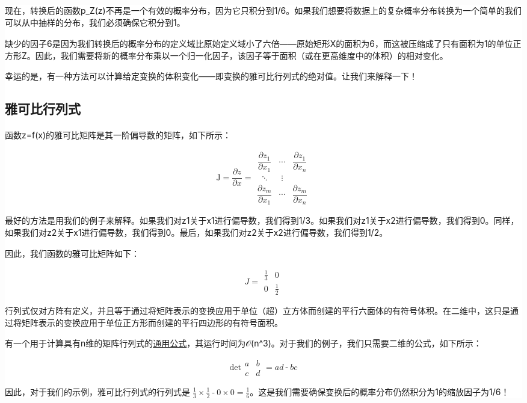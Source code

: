 现在，转换后的函数p_Z(z)不再是一个有效的概率分布，因为它只积分到1/6。如果我们想要将数据上的复杂概率分布转换为一个简单的我们可以从中抽样的分布，我们必须确保它积分到1。

缺少的因子6是因为我们转换后的概率分布的定义域比原始定义域小了六倍——原始矩形X的面积为6，而这被压缩成了只有面积为1的单位正方形Z。因此，我们需要将新的概率分布乘以一个归一化因子，该因子等于面积（或在更高维度中的体积）的相对变化。

幸运的是，有一种方法可以计算给定变换的体积变化——即变换的雅可比行列式的绝对值。让我们来解释一下！

## 雅可比行列式

函数z=f(x)的雅可比矩阵是其一阶偏导数的矩阵，如下所示：

<math alttext="normal upper J equals StartFraction normal partial-differential z Over normal partial-differential x EndFraction equals Start 3 By 3 Matrix 1st Row 1st Column StartFraction normal partial-differential z 1 Over normal partial-differential x 1 EndFraction 2nd Column  ellipsis 3rd Column StartFraction normal partial-differential z 1 Over normal partial-differential x Subscript n Baseline EndFraction 2nd Row 1st Column  ellipsis 2nd Column  ellipsis 3rd Row 1st Column StartFraction normal partial-differential z Subscript m Baseline Over normal partial-differential x 1 EndFraction 2nd Column  ellipsis 3rd Column StartFraction normal partial-differential z Subscript m Baseline Over normal partial-differential x Subscript n Baseline EndFraction EndMatrix" display="block"><mrow><mi mathvariant="normal">J</mi> <mo>=</mo> <mstyle scriptlevel="0" displaystyle="true"><mfrac><mrow><mi>∂</mi><mi>z</mi></mrow> <mrow><mi>∂</mi><mi>x</mi></mrow></mfrac></mstyle> <mo>=</mo> <mfenced open="[" close="]"><mtable><mtr><mtd><mstyle scriptlevel="0" displaystyle="true"><mfrac><mrow><mi>∂</mi><msub><mi>z</mi> <mn>1</mn></msub></mrow> <mrow><mi>∂</mi><msub><mi>x</mi> <mn>1</mn></msub></mrow></mfrac></mstyle></mtd> <mtd><mo>⋯</mo></mtd> <mtd><mstyle scriptlevel="0" displaystyle="true"><mfrac><mrow><mi>∂</mi><msub><mi>z</mi> <mn>1</mn></msub></mrow> <mrow><mi>∂</mi><msub><mi>x</mi> <mi>n</mi></msub></mrow></mfrac></mstyle></mtd></mtr> <mtr><mtd><mo>⋱</mo></mtd> <mtd><mo>⋮</mo></mtd></mtr> <mtr><mtd><mstyle scriptlevel="0" displaystyle="true"><mfrac><mrow><mi>∂</mi><msub><mi>z</mi> <mi>m</mi></msub></mrow> <mrow><mi>∂</mi><msub><mi>x</mi> <mn>1</mn></msub></mrow></mfrac></mstyle></mtd> <mtd><mo>⋯</mo></mtd> <mtd><mstyle scriptlevel="0" displaystyle="true"><mfrac><mrow><mi>∂</mi><msub><mi>z</mi> <mi>m</mi></msub></mrow> <mrow><mi>∂</mi><msub><mi>x</mi> <mi>n</mi></msub></mrow></mfrac></mstyle></mtd></mtr></mtable></mfenced></mrow></math>

最好的方法是用我们的例子来解释。如果我们对z1关于x1进行偏导数，我们得到1/3。如果我们对z1关于x2进行偏导数，我们得到0。同样，如果我们对z2关于x1进行偏导数，我们得到0。最后，如果我们对z2关于x2进行偏导数，我们得到1/2。

因此，我们函数的雅可比矩阵如下：

<math alttext="upper J equals Start 2 By 2 Matrix 1st Row 1st Column one-third 2nd Column 0 2nd Row 1st Column 0 2nd Column one-half EndMatrix" display="block"><mrow><mi>J</mi> <mo>=</mo> <mfenced open="(" close=")"><mtable><mtr><mtd><mfrac><mn>1</mn> <mn>3</mn></mfrac></mtd> <mtd><mn>0</mn></mtd></mtr> <mtr><mtd><mn>0</mn></mtd> <mtd><mfrac><mn>1</mn> <mn>2</mn></mfrac></mtd></mtr></mtable></mfenced></mrow></math>

行列式仅对方阵有定义，并且等于通过将矩阵表示的变换应用于单位（超）立方体而创建的平行六面体的有符号体积。在二维中，这只是通过将矩阵表示的变换应用于单位正方形而创建的平行四边形的有符号面积。

有一个用于计算具有n维的矩阵行列式的[通用公式](https://oreil.ly/FuDCf)，其运行时间为𝒪(n^3)。对于我们的例子，我们只需要二维的公式，如下所示：

<math alttext="normal d normal e normal t Start 2 By 2 Matrix 1st Row 1st Column a 2nd Column b 2nd Row 1st Column c 2nd Column d EndMatrix equals a d minus b c" display="block"><mrow><mi>det</mi> <mfenced open="(" close=")"><mtable><mtr><mtd><mi>a</mi></mtd> <mtd><mi>b</mi></mtd></mtr> <mtr><mtd><mi>c</mi></mtd> <mtd><mi>d</mi></mtd></mtr></mtable></mfenced> <mo>=</mo> <mi>a</mi> <mi>d</mi> <mo>-</mo> <mi>b</mi> <mi>c</mi></mrow></math>

因此，对于我们的示例，雅可比行列式的行列式是 <math alttext="one-third times one-half minus 0 times 0 equals one-sixth"><mrow><mfrac><mn>1</mn> <mn>3</mn></mfrac> <mo>×</mo> <mfrac><mn>1</mn> <mn>2</mn></mfrac> <mo>-</mo> <mn>0</mn> <mo>×</mo> <mn>0</mn> <mo>=</mo> <mfrac><mn>1</mn> <mn>6</mn></mfrac></mrow></math>。这是我们需要确保变换后的概率分布仍然积分为1的缩放因子为1/6！
